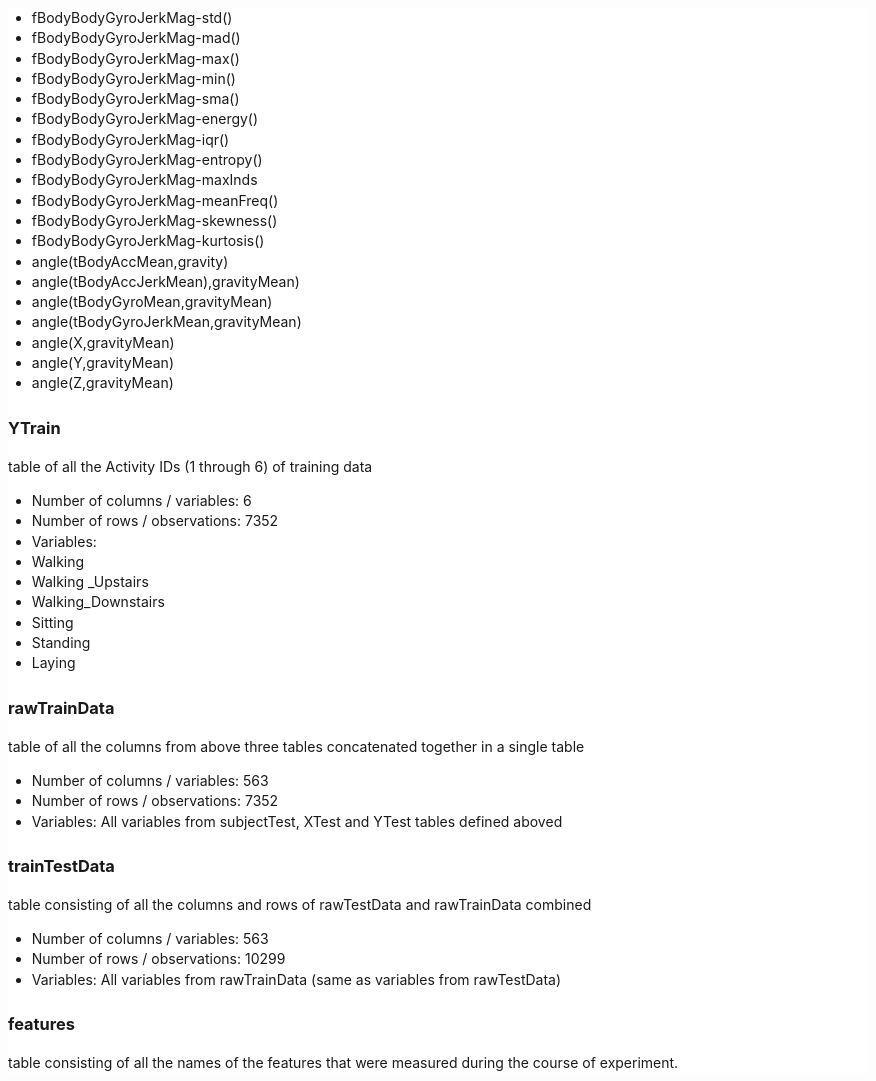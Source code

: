-	fBodyBodyGyroJerkMag-std()
-	fBodyBodyGyroJerkMag-mad()
-	fBodyBodyGyroJerkMag-max()
-	fBodyBodyGyroJerkMag-min()
-	fBodyBodyGyroJerkMag-sma()
-	fBodyBodyGyroJerkMag-energy()
-	fBodyBodyGyroJerkMag-iqr()
-	fBodyBodyGyroJerkMag-entropy()
-	fBodyBodyGyroJerkMag-maxInds
-	fBodyBodyGyroJerkMag-meanFreq()
-	fBodyBodyGyroJerkMag-skewness()
-	fBodyBodyGyroJerkMag-kurtosis()
-	angle(tBodyAccMean,gravity)
-	angle(tBodyAccJerkMean),gravityMean)
-	angle(tBodyGyroMean,gravityMean)
-	angle(tBodyGyroJerkMean,gravityMean)
-	angle(X,gravityMean)
-	angle(Y,gravityMean)
-	angle(Z,gravityMean)


### YTrain ###
table of all the Activity IDs (1 through 6) of training data

-	Number of columns / variables: 6
-	Number of rows / observations: 7352
-	Variables: 
-	Walking
-	Walking _Upstairs
-	Walking_Downstairs
-	Sitting
-	Standing
-	Laying

### 	rawTrainData ###
table of all the columns from above three tables concatenated together in a single table

-	Number of columns / variables: 563
-	Number of rows / observations: 7352
-	Variables: All variables from subjectTest, XTest and YTest tables defined aboved

### 	trainTestData ###
table consisting of all the columns and rows of rawTestData and rawTrainData combined

-	Number of columns / variables: 563
-	Number of rows / observations: 10299
-	Variables: All variables from rawTrainData (same as variables from rawTestData)

### 	features ###
table consisting of all the names of the features that were measured during the course of experiment.
